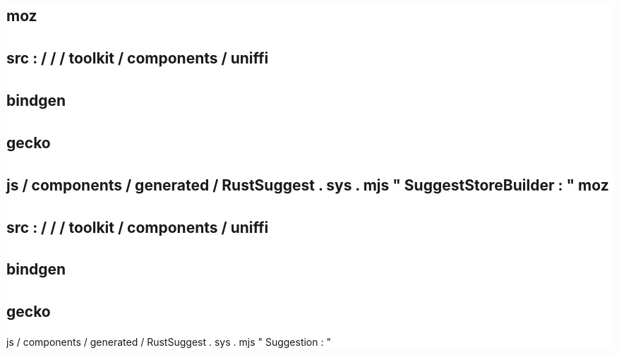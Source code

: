 moz
-
src
:
/
/
/
toolkit
/
components
/
uniffi
-
bindgen
-
gecko
-
js
/
components
/
generated
/
RustSuggest
.
sys
.
mjs
"
SuggestStoreBuilder
:
"
moz
-
src
:
/
/
/
toolkit
/
components
/
uniffi
-
bindgen
-
gecko
-
js
/
components
/
generated
/
RustSuggest
.
sys
.
mjs
"
Suggestion
:
"